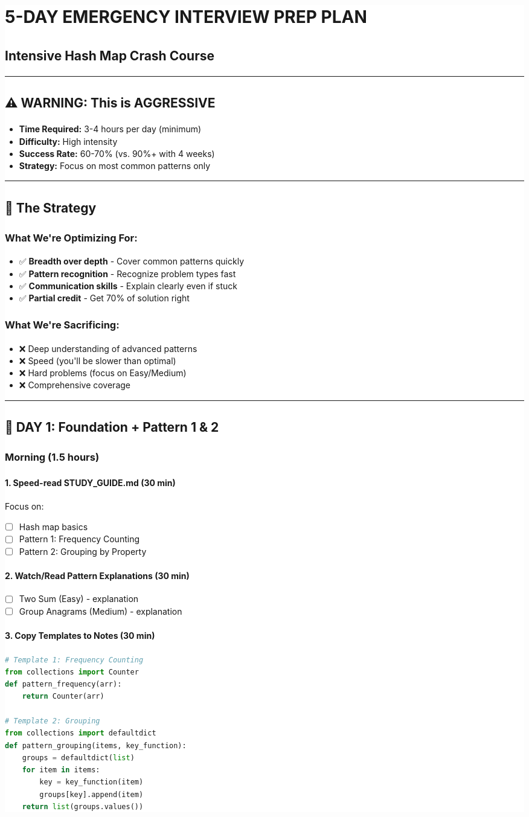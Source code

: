 # 5-DAY EMERGENCY INTERVIEW PREP PLAN
## Intensive Hash Map Crash Course

---

## ⚠️ WARNING: This is AGGRESSIVE

- **Time Required:** 3-4 hours per day (minimum)
- **Difficulty:** High intensity
- **Success Rate:** 60-70% (vs. 90%+ with 4 weeks)
- **Strategy:** Focus on most common patterns only

---

## 🎯 The Strategy

### What We're Optimizing For:
- ✅ **Breadth over depth** - Cover common patterns quickly
- ✅ **Pattern recognition** - Recognize problem types fast
- ✅ **Communication skills** - Explain clearly even if stuck
- ✅ **Partial credit** - Get 70% of solution right

### What We're Sacrificing:
- ❌ Deep understanding of advanced patterns
- ❌ Speed (you'll be slower than optimal)
- ❌ Hard problems (focus on Easy/Medium)
- ❌ Comprehensive coverage

---

## 📅 DAY 1: Foundation + Pattern 1 & 2

### Morning (1.5 hours)

#### 1. Speed-read STUDY_GUIDE.md (30 min)
Focus on:
- [ ] Hash map basics
- [ ] Pattern 1: Frequency Counting
- [ ] Pattern 2: Grouping by Property

#### 2. Watch/Read Pattern Explanations (30 min)
- [ ] Two Sum (Easy) - explanation
- [ ] Group Anagrams (Medium) - explanation

#### 3. Copy Templates to Notes (30 min)
```python
# Template 1: Frequency Counting
from collections import Counter
def pattern_frequency(arr):
    return Counter(arr)

# Template 2: Grouping
from collections import defaultdict
def pattern_grouping(items, key_function):
    groups = defaultdict(list)
    for item in items:
        key = key_function(item)
        groups[key].append(item)
    return list(groups.values())
```